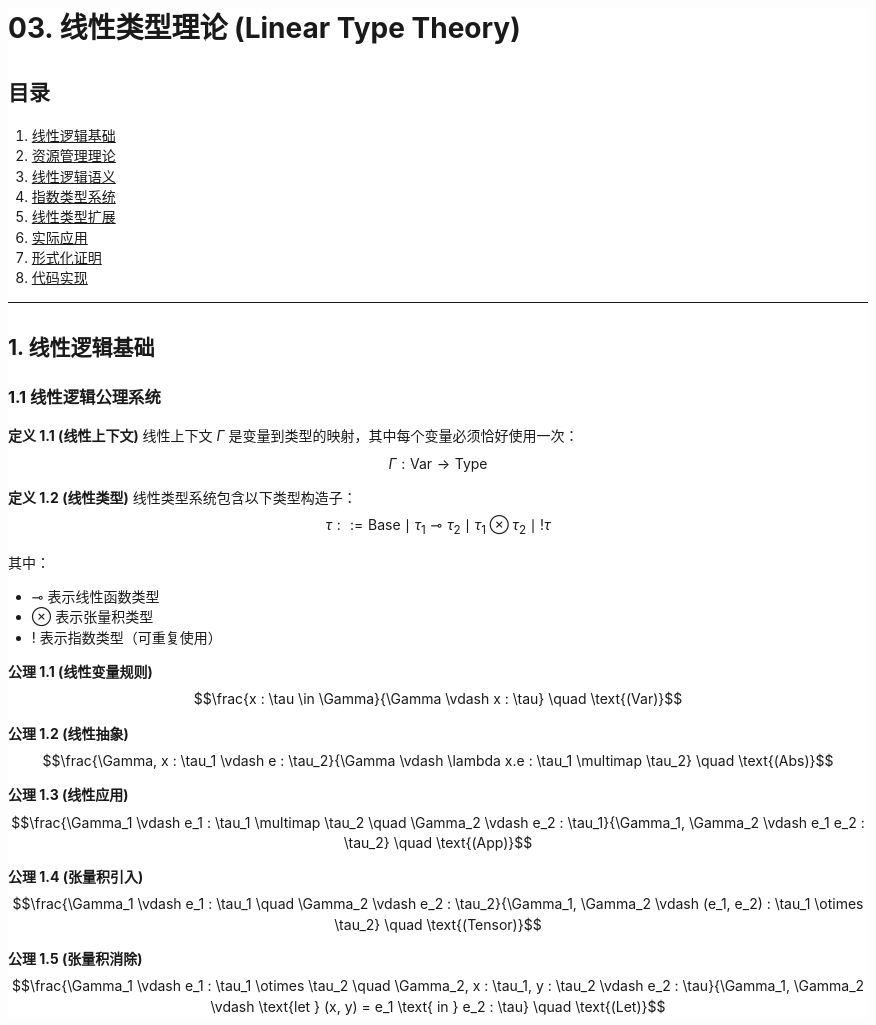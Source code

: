 # 03. 线性类型理论 (Linear Type Theory)

## 目录

1. [线性逻辑基础](#1-线性逻辑基础)
2. [资源管理理论](#2-资源管理理论)
3. [线性逻辑语义](#3-线性逻辑语义)
4. [指数类型系统](#4-指数类型系统)
5. [线性类型扩展](#5-线性类型扩展)
6. [实际应用](#6-实际应用)
7. [形式化证明](#7-形式化证明)
8. [代码实现](#8-代码实现)

---

## 1. 线性逻辑基础

### 1.1 线性逻辑公理系统

**定义 1.1 (线性上下文)**
线性上下文 $\Gamma$ 是变量到类型的映射，其中每个变量必须恰好使用一次：
$$\Gamma : \text{Var} \rightarrow \text{Type}$$

**定义 1.2 (线性类型)**
线性类型系统包含以下类型构造子：
$$\tau ::= \text{Base} \mid \tau_1 \multimap \tau_2 \mid \tau_1 \otimes \tau_2 \mid !\tau$$

其中：

- $\multimap$ 表示线性函数类型
- $\otimes$ 表示张量积类型
- $!$ 表示指数类型（可重复使用）

**公理 1.1 (线性变量规则)**
$$\frac{x : \tau \in \Gamma}{\Gamma \vdash x : \tau} \quad \text{(Var)}$$

**公理 1.2 (线性抽象)**
$$\frac{\Gamma, x : \tau_1 \vdash e : \tau_2}{\Gamma \vdash \lambda x.e : \tau_1 \multimap \tau_2} \quad \text{(Abs)}$$

**公理 1.3 (线性应用)**
$$\frac{\Gamma_1 \vdash e_1 : \tau_1 \multimap \tau_2 \quad \Gamma_2 \vdash e_2 : \tau_1}{\Gamma_1, \Gamma_2 \vdash e_1 e_2 : \tau_2} \quad \text{(App)}$$

**公理 1.4 (张量积引入)**
$$\frac{\Gamma_1 \vdash e_1 : \tau_1 \quad \Gamma_2 \vdash e_2 : \tau_2}{\Gamma_1, \Gamma_2 \vdash (e_1, e_2) : \tau_1 \otimes \tau_2} \quad \text{(Tensor)}$$

**公理 1.5 (张量积消除)**
$$\frac{\Gamma_1 \vdash e_1 : \tau_1 \otimes \tau_2 \quad \Gamma_2, x : \tau_1, y : \tau_2 \vdash e_2 : \tau}{\Gamma_1, \Gamma_2 \vdash \text{let } (x, y) = e_1 \text{ in } e_2 : \tau} \quad \text{(Let)}$$
